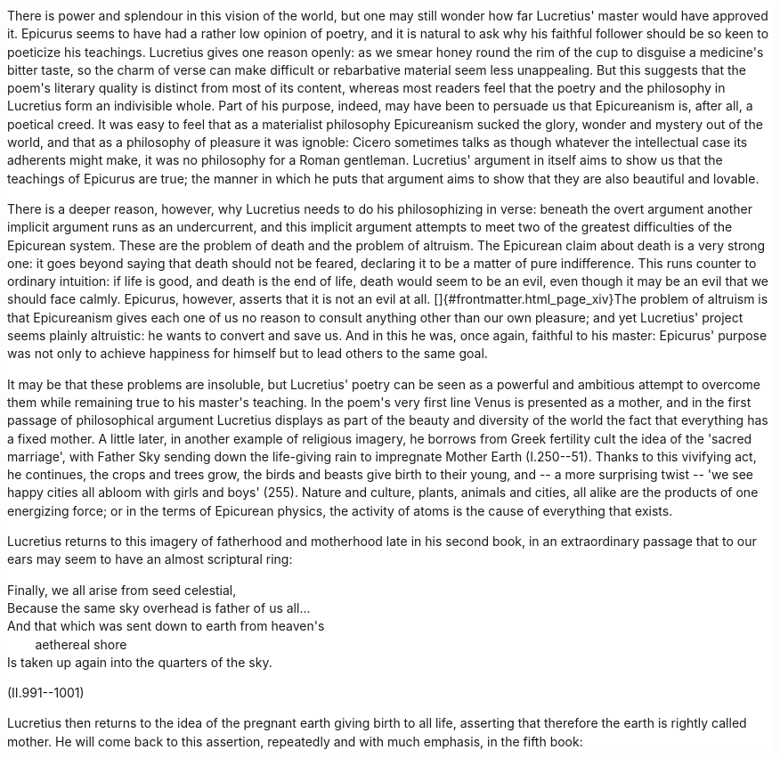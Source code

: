 There is power and splendour in this vision of the world, but one may still wonder how far Lucretius' master would have approved it. Epicurus seems to have had a rather low opinion of poetry, and it is natural to ask why his faithful follower should be so keen to poeticize his teachings. Lucretius gives one reason openly: as we smear honey round the rim of the cup to disguise a medicine's bitter taste, so the charm of verse can make difficult or rebarbative material seem less unappealing. But this suggests that the poem's literary quality is distinct from most of its content, whereas most readers feel that the poetry and the philosophy in Lucretius form an indivisible whole. Part of his purpose, indeed, may have been to persuade us that Epicureanism is, after all, a poetical creed. It was easy to feel that as a materialist philosophy Epicureanism sucked the glory, wonder and mystery out of the world, and that as a philosophy of pleasure it was ignoble: Cicero sometimes talks as though whatever the intellectual case its adherents might make, it was no philosophy for a Roman gentleman. Lucretius' argument in itself aims to show us that the teachings of Epicurus are true; the manner in which he puts that argument aims to show that they are also beautiful and lovable.

There is a deeper reason, however, why Lucretius needs to do his philosophizing in verse: beneath the overt argument another implicit argument runs as an undercurrent, and this implicit argument attempts to meet two of the greatest difficulties of the Epicurean system. These are the problem of death and the problem of altruism. The Epicurean claim about death is a very strong one: it goes beyond saying that death should not be feared, declaring it to be a matter of pure indifference. This runs counter to ordinary intuition: if life is good, and death is the end of life, death would seem to be an evil, even though it may be an evil that we should face calmly. Epicurus, however, asserts that it is not an evil at all. []{#frontmatter.html_page_xiv}The problem of altruism is that Epicureanism gives each one of us no reason to consult anything other than our own pleasure; and yet Lucretius' project seems plainly altruistic: he wants to convert and save us. And in this he was, once again, faithful to his master: Epicurus' purpose was not only to achieve happiness for himself but to lead others to the same goal.

It may be that these problems are insoluble, but Lucretius' poetry can be seen as a powerful and ambitious attempt to overcome them while remaining true to his master's teaching. In the poem's very first line Venus is presented as a mother, and in the first passage of philosophical argument Lucretius displays as part of the beauty and diversity of the world the fact that everything has a fixed mother. A little later, in another example of religious imagery, he borrows from Greek fertility cult the idea of the 'sacred marriage', with Father Sky sending down the life-giving rain to impregnate Mother Earth (I.250--51). Thanks to this vivifying act, he continues, the crops and trees grow, the birds and beasts give birth to their young, and -- a more surprising twist -- 'we see happy cities all abloom with girls and boys' (255). Nature and culture, plants, animals and cities, all alike are the products of one energizing force; or in the terms of Epicurean physics, the activity of atoms is the cause of everything that exists.

Lucretius returns to this imagery of fatherhood and motherhood late in his second book, in an extraordinary passage that to our ears may seem to have an almost scriptural ring:

Finally, we all arise from seed celestial,\
Because the same sky overhead is father of us all...\
And that which was sent down to earth from heaven's\
        aethereal shore\
Is taken up again into the quarters of the sky.

(II.991--1001)

Lucretius then returns to the idea of the pregnant earth giving birth to all life, asserting that therefore the earth is rightly called mother. He will come back to this assertion, repeatedly and with much emphasis, in the fifth book:
